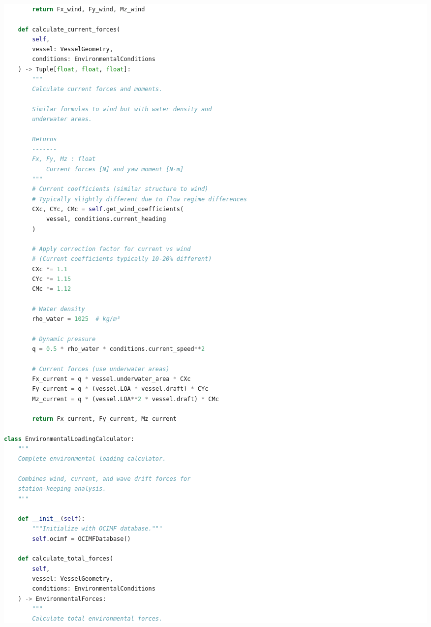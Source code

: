 ```python
        return Fx_wind, Fy_wind, Mz_wind

    def calculate_current_forces(
        self,
        vessel: VesselGeometry,
        conditions: EnvironmentalConditions
    ) -> Tuple[float, float, float]:
        """
        Calculate current forces and moments.

        Similar formulas to wind but with water density and
        underwater areas.

        Returns
        -------
        Fx, Fy, Mz : float
            Current forces [N] and yaw moment [N⋅m]
        """
        # Current coefficients (similar structure to wind)
        # Typically slightly different due to flow regime differences
        CXc, CYc, CMc = self.get_wind_coefficients(
            vessel, conditions.current_heading
        )

        # Apply correction factor for current vs wind
        # (Current coefficients typically 10-20% different)
        CXc *= 1.1
        CYc *= 1.15
        CMc *= 1.12

        # Water density
        rho_water = 1025  # kg/m³

        # Dynamic pressure
        q = 0.5 * rho_water * conditions.current_speed**2

        # Current forces (use underwater areas)
        Fx_current = q * vessel.underwater_area * CXc
        Fy_current = q * (vessel.LOA * vessel.draft) * CYc
        Mz_current = q * (vessel.LOA**2 * vessel.draft) * CMc

        return Fx_current, Fy_current, Mz_current

class EnvironmentalLoadingCalculator:
    """
    Complete environmental loading calculator.

    Combines wind, current, and wave drift forces for
    station-keeping analysis.
    """

    def __init__(self):
        """Initialize with OCIMF database."""
        self.ocimf = OCIMFDatabase()

    def calculate_total_forces(
        self,
        vessel: VesselGeometry,
        conditions: EnvironmentalConditions
    ) -> EnvironmentalForces:
        """
        Calculate total environmental forces.

```